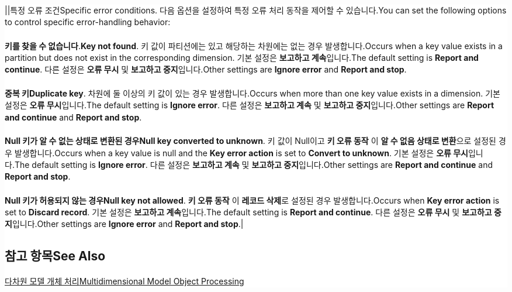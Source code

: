 ||<span data-ttu-id="082be-230">특정 오류 조건</span><span class="sxs-lookup"><span data-stu-id="082be-230">Specific error conditions.</span></span> <span data-ttu-id="082be-231">다음 옵션을 설정하여 특정 오류 처리 동작을 제어할 수 있습니다.</span><span class="sxs-lookup"><span data-stu-id="082be-231">You can set the following options to control specific error-handling behavior:</span></span><br /><br /> <span data-ttu-id="082be-232">**키를 찾을 수 없습니다**.</span><span class="sxs-lookup"><span data-stu-id="082be-232">**Key not found**.</span></span> <span data-ttu-id="082be-233">키 값이 파티션에는 있고 해당하는 차원에는 없는 경우 발생합니다.</span><span class="sxs-lookup"><span data-stu-id="082be-233">Occurs when a key value exists in a partition but does not exist in the corresponding dimension.</span></span> <span data-ttu-id="082be-234">기본 설정은 **보고하고 계속**입니다.</span><span class="sxs-lookup"><span data-stu-id="082be-234">The default setting is **Report and continue**.</span></span> <span data-ttu-id="082be-235">다른 설정은 **오류 무시** 및 **보고하고 중지**입니다.</span><span class="sxs-lookup"><span data-stu-id="082be-235">Other settings are **Ignore error** and **Report and stop**.</span></span><br /><br /> <span data-ttu-id="082be-236">**중복 키**</span><span class="sxs-lookup"><span data-stu-id="082be-236">**Duplicate key**.</span></span> <span data-ttu-id="082be-237">차원에 둘 이상의 키 값이 있는 경우 발생합니다.</span><span class="sxs-lookup"><span data-stu-id="082be-237">Occurs when more than one key value exists in a dimension.</span></span> <span data-ttu-id="082be-238">기본 설정은 **오류 무시**입니다.</span><span class="sxs-lookup"><span data-stu-id="082be-238">The default setting is **Ignore error**.</span></span> <span data-ttu-id="082be-239">다른 설정은 **보고하고 계속** 및 **보고하고 중지**입니다.</span><span class="sxs-lookup"><span data-stu-id="082be-239">Other settings are **Report and continue** and **Report and stop**.</span></span><br /><br /> <span data-ttu-id="082be-240">**Null 키가 알 수 없는 상태로 변환된 경우**</span><span class="sxs-lookup"><span data-stu-id="082be-240">**Null key converted to unknown**.</span></span> <span data-ttu-id="082be-241">키 값이 Null이고 **키 오류 동작** 이 **알 수 없음 상태로 변환**으로 설정된 경우 발생합니다.</span><span class="sxs-lookup"><span data-stu-id="082be-241">Occurs when a key value is null and the **Key error action** is set to **Convert to unknown**.</span></span> <span data-ttu-id="082be-242">기본 설정은 **오류 무시**입니다.</span><span class="sxs-lookup"><span data-stu-id="082be-242">The default setting is **Ignore error**.</span></span> <span data-ttu-id="082be-243">다른 설정은 **보고하고 계속** 및 **보고하고 중지**입니다.</span><span class="sxs-lookup"><span data-stu-id="082be-243">Other settings are **Report and continue** and **Report and stop**.</span></span><br /><br /> <span data-ttu-id="082be-244">**Null 키가 허용되지 않는 경우**</span><span class="sxs-lookup"><span data-stu-id="082be-244">**Null key not allowed**.</span></span> <span data-ttu-id="082be-245">**키 오류 동작** 이 **레코드 삭제**로 설정된 경우 발생합니다.</span><span class="sxs-lookup"><span data-stu-id="082be-245">Occurs when **Key error action** is set to **Discard record**.</span></span> <span data-ttu-id="082be-246">기본 설정은 **보고하고 계속**입니다.</span><span class="sxs-lookup"><span data-stu-id="082be-246">The default setting is **Report and continue**.</span></span> <span data-ttu-id="082be-247">다른 설정은 **오류 무시** 및 **보고하고 중지**입니다.</span><span class="sxs-lookup"><span data-stu-id="082be-247">Other settings are **Ignore error** and **Report and stop**.</span></span>|  
  
## <a name="see-also"></a><span data-ttu-id="082be-248">참고 항목</span><span class="sxs-lookup"><span data-stu-id="082be-248">See Also</span></span>  
 [<span data-ttu-id="082be-249">다차원 모델 개체 처리</span><span class="sxs-lookup"><span data-stu-id="082be-249">Multidimensional Model Object Processing</span></span>](processing-a-multidimensional-model-analysis-services.md)  
  
  
